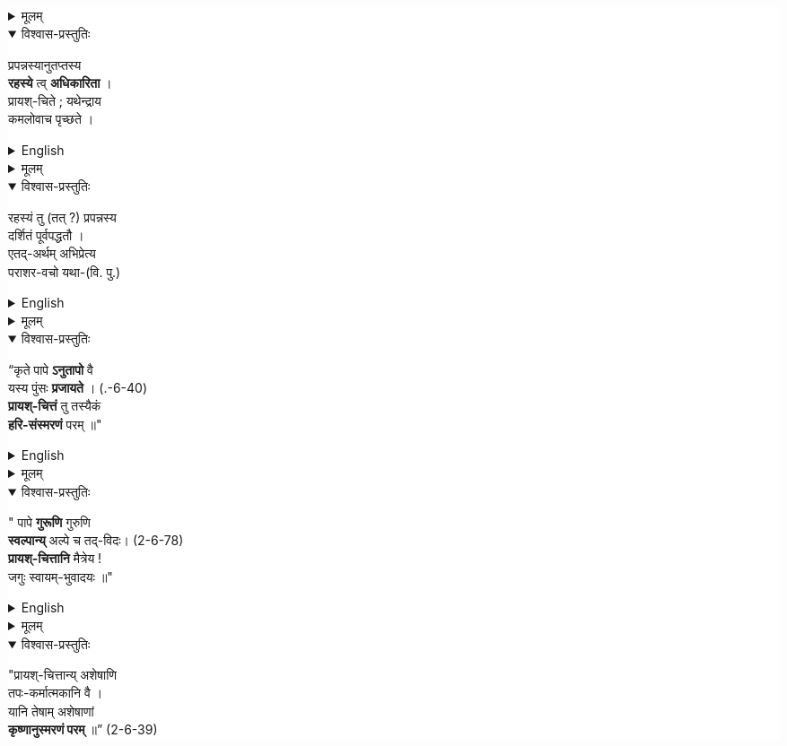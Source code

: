 <details><summary>मूलम्</summary></details>

<details open><summary>विश्वास-प्रस्तुतिः</summary>

प्रपन्नस्यानुतप्तस्य  
**रहस्ये** त्व् **अधिकारिता** ।  
प्रायश्-चिते ; यथेन्द्राय  
कमलोवाच पृच्छते ।  
</details>

<details><summary>English</summary></details>


<details><summary>मूलम्</summary></details>


<details open><summary>विश्वास-प्रस्तुतिः</summary>

रहस्यं तु (तत् ?) प्रपन्नस्य  
दर्शितं पूर्वपद्धतौ ।  
एतद्-अर्थम् अभिप्रेत्य  
पराशर-वचो यथा-(वि. पु.)  
</details>

<details><summary>English</summary></details>


<details><summary>मूलम्</summary></details>


<details open><summary>विश्वास-प्रस्तुतिः</summary>

“कृते पापे **ऽनुतापो** वै  
यस्य पुंसः **प्रजायते** । (.-6-40)  
**प्रायश्-चित्तं** तु तस्यैकं  
**हरि-संस्मरणं** परम् ॥"
</details>

<details><summary>English</summary></details>
 


<details><summary>मूलम्</summary></details>

<details open><summary>विश्वास-प्रस्तुतिः</summary>

" पापे **गुरूणि** गुरुणि  
**स्वल्पान्य्** अल्पे च तद्-विदः। (2-6-78)  
**प्रायश्-चित्तानि** मैत्रेय !  
जगुः स्वायम्-भुवादयः ॥"
</details>

<details><summary>English</summary></details>
 


<details><summary>मूलम्</summary></details>

<details open><summary>विश्वास-प्रस्तुतिः</summary>

"प्रायश्-चित्तान्य् अशेषाणि  
तपः-कर्मात्मकानि वै ।  
यानि तेषाम् अशेषाणां  
**कृष्णानुस्मरणं परम्** ॥” (2-6-39)
</details>
